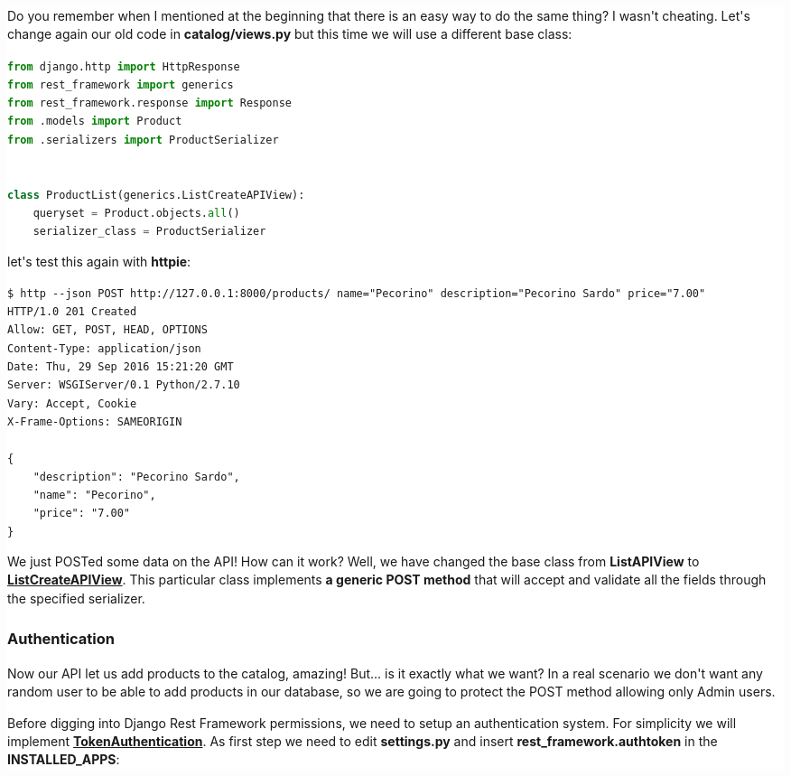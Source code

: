 Do you remember when I mentioned at the beginning that there is an easy
way to do the same thing? I wasn't cheating. Let's change again our old
code in **catalog/views.py** but this time we will use a different base
class:

```python
from django.http import HttpResponse
from rest_framework import generics
from rest_framework.response import Response
from .models import Product
from .serializers import ProductSerializer


class ProductList(generics.ListCreateAPIView):
    queryset = Product.objects.all()
    serializer_class = ProductSerializer
```

let's test this again with **httpie**:

```shell
$ http --json POST http://127.0.0.1:8000/products/ name="Pecorino" description="Pecorino Sardo" price="7.00"
HTTP/1.0 201 Created
Allow: GET, POST, HEAD, OPTIONS
Content-Type: application/json
Date: Thu, 29 Sep 2016 15:21:20 GMT
Server: WSGIServer/0.1 Python/2.7.10
Vary: Accept, Cookie
X-Frame-Options: SAMEORIGIN

{
    "description": "Pecorino Sardo",
    "name": "Pecorino",
    "price": "7.00"
}
```

We just POSTed some data on the API! How can it work? Well, we have
changed the base class from **ListAPIView** to
[**ListCreateAPIView**](http://www.django-rest-framework.org/api-guide/generic-views/#listcreateapiview).
This particular class implements **a generic POST method** that will
accept and validate all the fields through the specified serializer.

### Authentication

Now our API let us add products to the catalog, amazing! But... is it
exactly what we want? In a real scenario we don't want any random user
to be able to add products in our database, so we are going to protect
the POST method allowing only Admin users.

Before digging into Django Rest Framework permissions, we need to setup
an authentication system. For simplicity we will implement
[**TokenAuthentication**](http://www.django-rest-framework.org/api-guide/authentication/#tokenauthentication).
As first step we need to edit **settings.py** and
insert **rest\_framework.authtoken** in the **INSTALLED\_APPS**:
